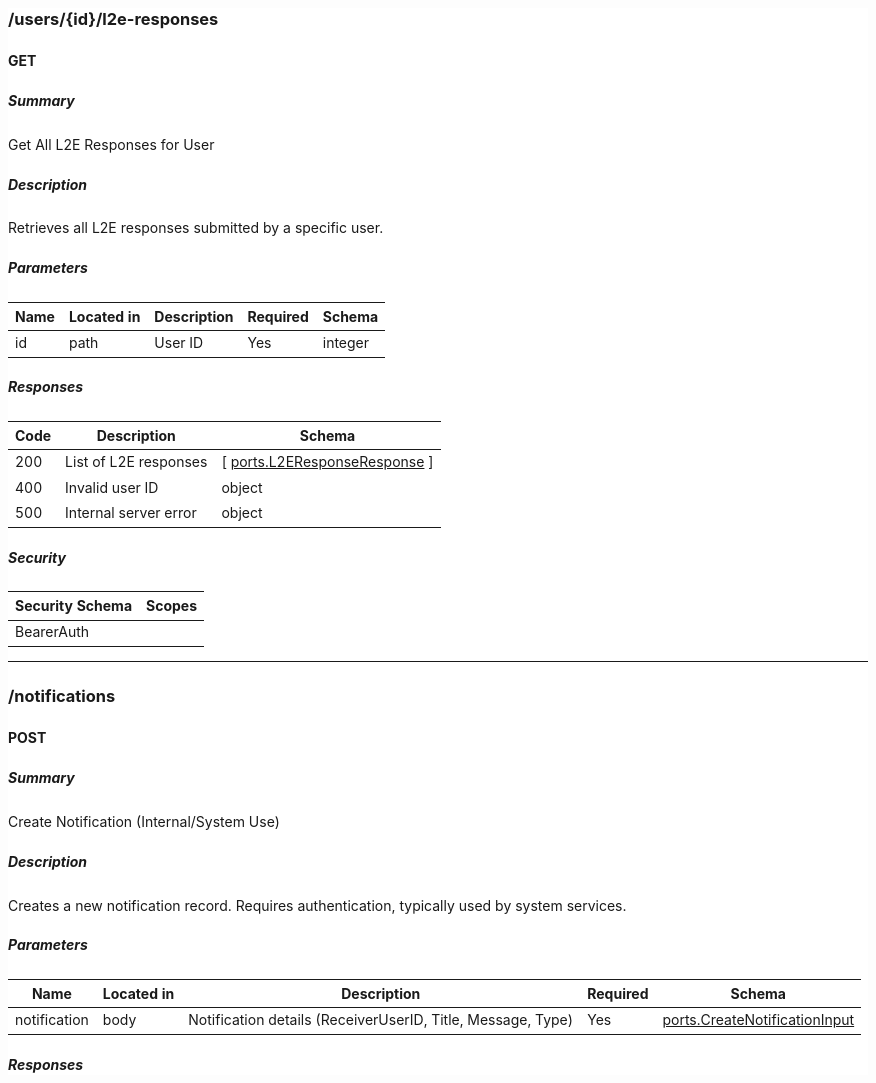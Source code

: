 ### /users/{id}/l2e-responses

#### GET
##### Summary

Get All L2E Responses for User

##### Description

Retrieves all L2E responses submitted by a specific user.

##### Parameters

| Name | Located in | Description | Required | Schema |
| ---- | ---------- | ----------- | -------- | ------ |
| id | path | User ID | Yes | integer |

##### Responses

| Code | Description | Schema |
| ---- | ----------- | ------ |
| 200 | List of L2E responses | [ [ports.L2EResponseResponse](#portsl2eresponseresponse) ] |
| 400 | Invalid user ID | object |
| 500 | Internal server error | object |

##### Security

| Security Schema | Scopes |
| --------------- | ------ |
| BearerAuth |  |

---
### /notifications

#### POST
##### Summary

Create Notification (Internal/System Use)

##### Description

Creates a new notification record. Requires authentication, typically used by system services.

##### Parameters

| Name | Located in | Description | Required | Schema |
| ---- | ---------- | ----------- | -------- | ------ |
| notification | body | Notification details (ReceiverUserID, Title, Message, Type) | Yes | [ports.CreateNotificationInput](#portscreatenotificationinput) |

##### Responses
